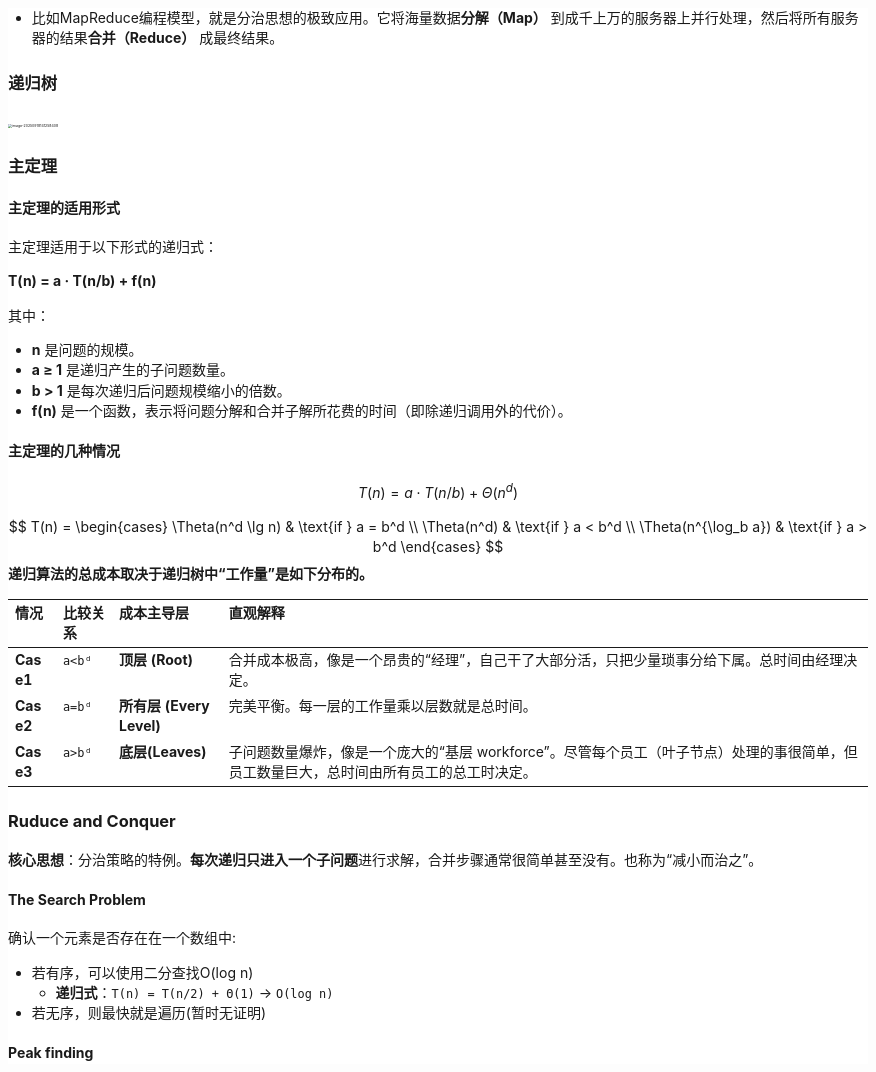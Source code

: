    - 比如MapReduce编程模型，就是分治思想的极致应用。它将海量数据**分解（Map）** 到成千上万的服务器上并行处理，然后将所有服务器的结果**合并（Reduce）** 成最终结果。

### 递归树

 <img src="C:\Users\34021\AppData\Roaming\Typora\typora-user-images\image-20250918141258408.png" alt="image-20250918141258408" style="zoom: 25%;" />

### 主定理

#### 主定理的适用形式

主定理适用于以下形式的递归式：

**T(n) = a · T(n/b) + f(n)**

其中：

- **n** 是问题的规模。
- **a ≥ 1** 是递归产生的子问题数量。
- **b > 1** 是每次递归后问题规模缩小的倍数。
- **f(n)** 是一个函数，表示将问题分解和合并子解所花费的时间（即除递归调用外的代价）。

#### 主定理的几种情况


$$
T(n) = a \cdot T(n/b) + \Theta(n^d)
$$

$$
T(n) =
\begin{cases} 
\Theta(n^d \lg n) & \text{if } a = b^d \\
\Theta(n^d) & \text{if } a < b^d \\
\Theta(n^{\log_b a}) & \text{if } a > b^d
\end{cases}
$$
**递归算法的总成本取决于递归树中“工作量”是如下分布的。**

| 情况      | 比较关系 | 成本主导层               | 直观解释                                                     |
| :-------- | :------- | :----------------------- | :----------------------------------------------------------- |
| **Case1** | `a<bᵈ`   | **顶层 (Root)**          | 合并成本极高，像是一个昂贵的“经理”，自己干了大部分活，只把少量琐事分给下属。总时间由经理决定。 |
| **Case2** | `a=bᵈ`   | **所有层 (Every Level)** | 完美平衡。每一层的工作量乘以层数就是总时间。                 |
| **Case3** | `a>bᵈ`   | **底层(Leaves)**         | 子问题数量爆炸，像是一个庞大的“基层 workforce”。尽管每个员工（叶子节点）处理的事很简单，但员工数量巨大，总时间由所有员工的总工时决定。 |

### Ruduce and Conquer

**核心思想**：分治策略的特例。**每次递归只进入一个子问题**进行求解，合并步骤通常很简单甚至没有。也称为“减小而治之”。

#### The Search Problem

确认一个元素是否存在在一个数组中:

+ 若有序，可以使用二分查找O(log n)
  + **递归式**：`T(n) = T(n/2) + Θ(1)` -> `O(log n)`
+ 若无序，则最快就是遍历(暂时无证明)

#### Peak finding

